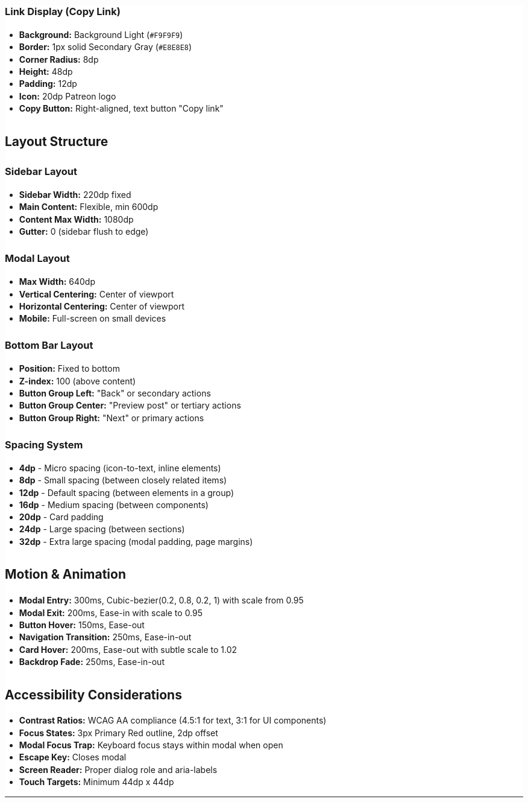 ### Link Display (Copy Link)
- **Background:** Background Light (`#F9F9F9`)
- **Border:** 1px solid Secondary Gray (`#E8E8E8`)
- **Corner Radius:** 8dp
- **Height:** 48dp
- **Padding:** 12dp
- **Icon:** 20dp Patreon logo
- **Copy Button:** Right-aligned, text button "Copy link"

## Layout Structure

### Sidebar Layout
- **Sidebar Width:** 220dp fixed
- **Main Content:** Flexible, min 600dp
- **Content Max Width:** 1080dp
- **Gutter:** 0 (sidebar flush to edge)

### Modal Layout
- **Max Width:** 640dp
- **Vertical Centering:** Center of viewport
- **Horizontal Centering:** Center of viewport
- **Mobile:** Full-screen on small devices

### Bottom Bar Layout
- **Position:** Fixed to bottom
- **Z-index:** 100 (above content)
- **Button Group Left:** "Back" or secondary actions
- **Button Group Center:** "Preview post" or tertiary actions
- **Button Group Right:** "Next" or primary actions

### Spacing System
- **4dp** - Micro spacing (icon-to-text, inline elements)
- **8dp** - Small spacing (between closely related items)
- **12dp** - Default spacing (between elements in a group)
- **16dp** - Medium spacing (between components)
- **20dp** - Card padding
- **24dp** - Large spacing (between sections)
- **32dp** - Extra large spacing (modal padding, page margins)

## Motion & Animation
- **Modal Entry:** 300ms, Cubic-bezier(0.2, 0.8, 0.2, 1) with scale from 0.95
- **Modal Exit:** 200ms, Ease-in with scale to 0.95
- **Button Hover:** 150ms, Ease-out
- **Navigation Transition:** 250ms, Ease-in-out
- **Card Hover:** 200ms, Ease-out with subtle scale to 1.02
- **Backdrop Fade:** 250ms, Ease-in-out

## Accessibility Considerations
- **Contrast Ratios:** WCAG AA compliance (4.5:1 for text, 3:1 for UI components)
- **Focus States:** 3px Primary Red outline, 2dp offset
- **Modal Focus Trap:** Keyboard focus stays within modal when open
- **Escape Key:** Closes modal
- **Screen Reader:** Proper dialog role and aria-labels
- **Touch Targets:** Minimum 44dp x 44dp

---